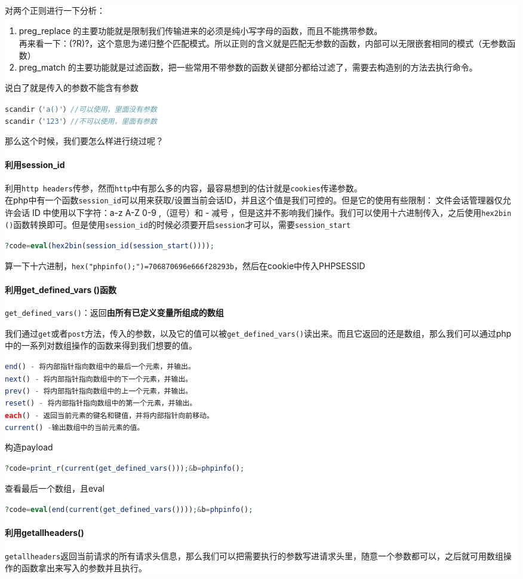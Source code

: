 对两个正则进行一下分析：

1. preg\_replace 的主要功能就是限制我们传输进来的必须是纯小写字母的函数，而且不能携带参数。  
    再来看一下：(?R)?，这个意思为递归整个匹配模式。所以正则的含义就是匹配无参数的函数，内部可以无限嵌套相同的模式（无参数函数）
2. preg\_match 的主要功能就是过滤函数，把一些常用不带参数的函数关键部分都给过滤了，需要去构造别的方法去执行命令。

说白了就是传入的参数不能含有参数

```php
scandir（'a()'）//可以使用，里面没有参数
scandir（'123'）//不可以使用，里面有参数
```

那么这个时候，我们要怎么样进行绕过呢？

#### 利用session\_id

利用`http headers`传参，然而`http`中有那么多的内容，最容易想到的估计就是`cookies`传递参数。  
在php中有一个函数`session_id`可以用来获取/设置当前会话ID，并且这个值是我们可控的。但是它的使用有些限制： 文件会话管理器仅允许会话 ID 中使用以下字符：a-z A-Z 0-9 ,（逗号）和 - 减号 ，但是这并不影响我们操作。我们可以使用十六进制传入，之后使用`hex2bin()`函数转换即可。但是使用`session_id`的时候必须要开启`session`才可以，需要`session_start`

```php
?code=eval(hex2bin(session_id(session_start())));
```

算一下十六进制，`hex("phpinfo();")=706870696e666f28293b`，然后在cookie中传入PHPSESSID

#### 利用get\_defined\_vars ()函数

`get_defined_vars()`：返回**由所有已定义变量所组成的数组**

我们通过`get`或者`post`方法，传入的参数，以及它的值可以被`get_defined_vars()`读出来。而且它返回的还是数组，那么我们可以通过php中的一系列对数组操作的函数来得到我们想要的值。

```php
end() - 将内部指针指向数组中的最后一个元素，并输出。
next() - 将内部指针指向数组中的下一个元素，并输出。
prev() - 将内部指针指向数组中的上一个元素，并输出。
reset() - 将内部指针指向数组中的第一个元素，并输出。
each() - 返回当前元素的键名和键值，并将内部指针向前移动。
current() -输出数组中的当前元素的值。
```

构造payload

```php
?code=print_r(current(get_defined_vars()));&b=phpinfo();
```

查看最后一个数组，且eval

```php
?code=eval(end(current(get_defined_vars())));&b=phpinfo();
```

#### 利用getallheaders()

`getallheaders`返回当前请求的所有请求头信息，那么我们可以把需要执行的参数写进请求头里，随意一个参数都可以，之后就可用数组操作的函数拿出来写入的参数并且执行。
